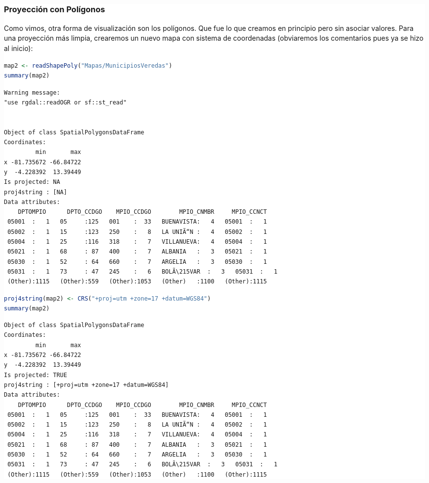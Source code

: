
### Proyección con Polígonos

Como vimos, otra forma de visualización son los polígonos. Que fue lo que creamos en principio pero sin asociar valores. Para una proyección más limpia, crearemos un nuevo mapa con sistema de coordenadas (obviaremos los comentarios pues ya se hizo al inicio):


```R
map2 <- readShapePoly("Mapas/MunicipiosVeredas")
summary(map2)
```

    Warning message:
    "use rgdal::readOGR or sf::st_read"


    Object of class SpatialPolygonsDataFrame
    Coordinates:
             min       max
    x -81.735672 -66.84722
    y  -4.228392  13.39449
    Is projected: NA 
    proj4string : [NA]
    Data attributes:
        DPTOMPIO      DPTO_CCDGO    MPIO_CCDGO        MPIO_CNMBR     MPIO_CCNCT  
     05001  :   1   05     :125   001    :  33   BUENAVISTA:   4   05001  :   1  
     05002  :   1   15     :123   250    :   8   LA UNIÃ“N :   4   05002  :   1  
     05004  :   1   25     :116   318    :   7   VILLANUEVA:   4   05004  :   1  
     05021  :   1   68     : 87   400    :   7   ALBANIA   :   3   05021  :   1  
     05030  :   1   52     : 64   660    :   7   ARGELIA   :   3   05030  :   1  
     05031  :   1   73     : 47   245    :   6   BOLÃ\215VAR  :   3   05031  :   1  
     (Other):1115   (Other):559   (Other):1053   (Other)   :1100   (Other):1115  



```R
proj4string(map2) <- CRS("+proj=utm +zone=17 +datum=WGS84")
summary(map2)
```


    Object of class SpatialPolygonsDataFrame
    Coordinates:
             min       max
    x -81.735672 -66.84722
    y  -4.228392  13.39449
    Is projected: TRUE 
    proj4string : [+proj=utm +zone=17 +datum=WGS84]
    Data attributes:
        DPTOMPIO      DPTO_CCDGO    MPIO_CCDGO        MPIO_CNMBR     MPIO_CCNCT  
     05001  :   1   05     :125   001    :  33   BUENAVISTA:   4   05001  :   1  
     05002  :   1   15     :123   250    :   8   LA UNIÃ“N :   4   05002  :   1  
     05004  :   1   25     :116   318    :   7   VILLANUEVA:   4   05004  :   1  
     05021  :   1   68     : 87   400    :   7   ALBANIA   :   3   05021  :   1  
     05030  :   1   52     : 64   660    :   7   ARGELIA   :   3   05030  :   1  
     05031  :   1   73     : 47   245    :   6   BOLÃ\215VAR  :   3   05031  :   1  
     (Other):1115   (Other):559   (Other):1053   (Other)   :1100   (Other):1115  
